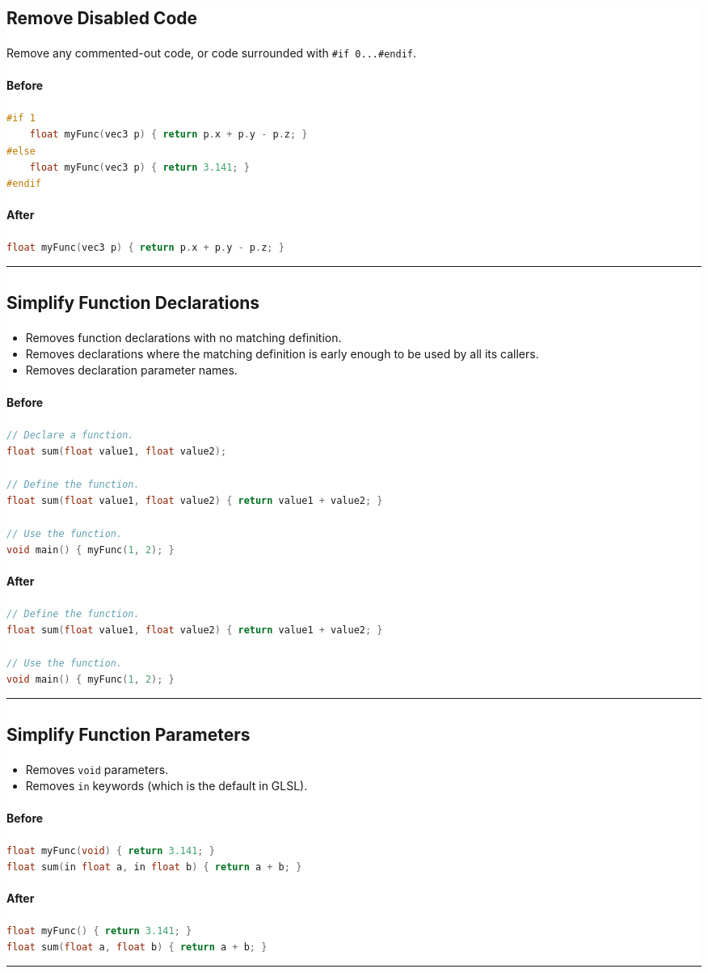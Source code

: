 ## Remove Disabled Code
Remove any commented-out code, or code surrounded with `#if 0...#endif`.
#### Before
```c
#if 1
    float myFunc(vec3 p) { return p.x + p.y - p.z; }
#else
    float myFunc(vec3 p) { return 3.141; }
#endif
```
#### After
```c
float myFunc(vec3 p) { return p.x + p.y - p.z; }
```

---
## Simplify Function Declarations
* Removes function declarations with no matching definition.
* Removes declarations where the matching definition is early enough to be used by all its callers.
* Removes declaration parameter names.

#### Before
```c
// Declare a function.
float sum(float value1, float value2);

// Define the function.
float sum(float value1, float value2) { return value1 + value2; }

// Use the function.
void main() { myFunc(1, 2); }
```
#### After
```c
// Define the function.
float sum(float value1, float value2) { return value1 + value2; }

// Use the function.
void main() { myFunc(1, 2); }
```

---
## Simplify Function Parameters
* Removes `void` parameters.
* Removes `in` keywords (which is the default in GLSL).

#### Before
```c
float myFunc(void) { return 3.141; }
float sum(in float a, in float b) { return a + b; }
```
#### After
```c
float myFunc() { return 3.141; }
float sum(float a, float b) { return a + b; }
```

---